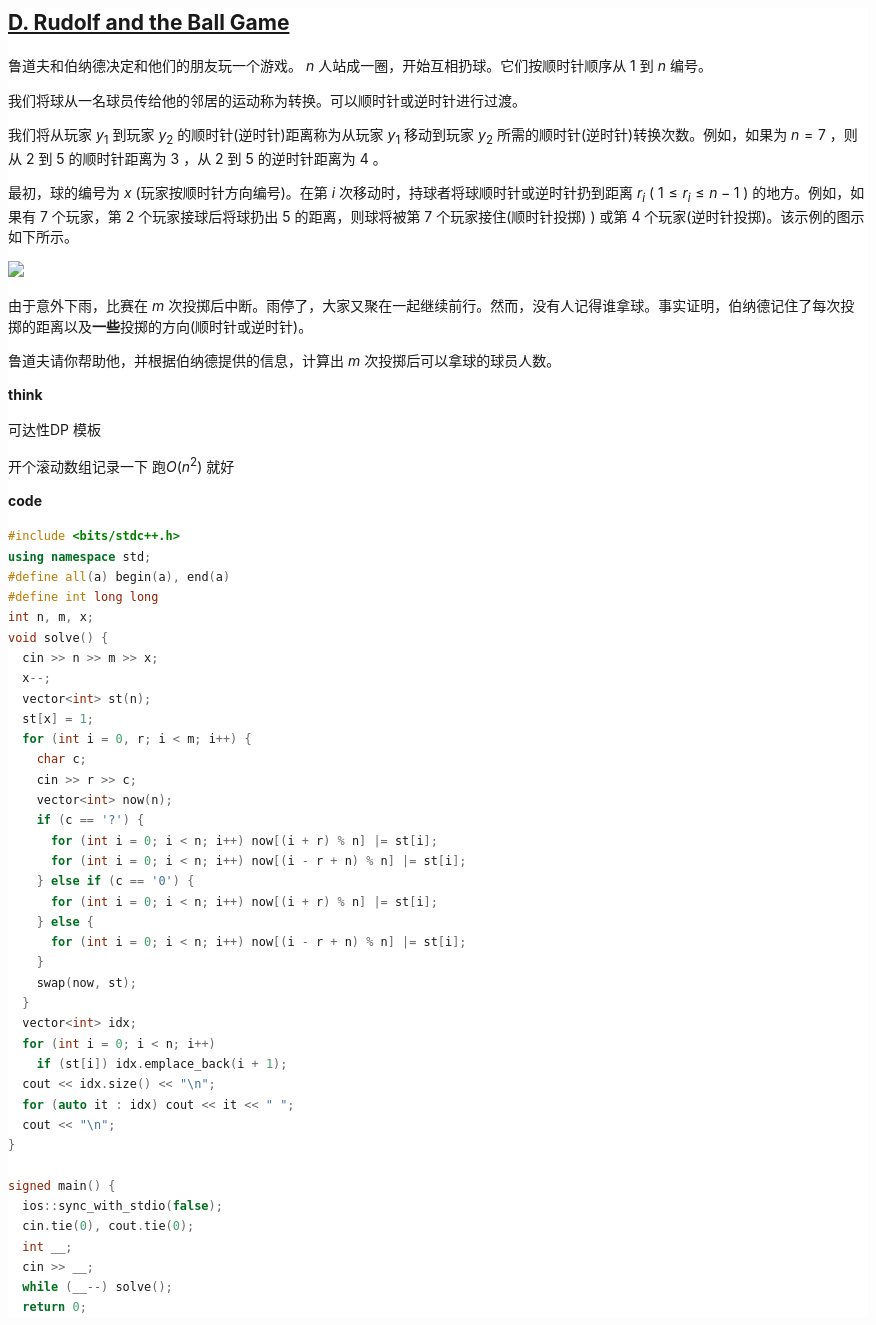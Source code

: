 ## [D. Rudolf and the Ball Game](https://codeforces.com/contest/1941/problem/D)

鲁道夫和伯纳德决定和他们的朋友玩一个游戏。 $n$ 人站成一圈，开始互相扔球。它们按顺时针顺序从 $1$ 到 $n$ 编号。

我们将球从一名球员传给他的邻居的运动称为转换。可以顺时针或逆时针进行过渡。

我们将从玩家 $y_1$ 到玩家 $y_2$ 的顺时针(逆时针)距离称为从玩家 $y_1$ 移动到玩家 $y_2$ 所需的顺时针(逆时针)转换次数。例如，如果为 $n=7$ ，则从 $2$ 到 $5$ 的顺时针距离为 $3$ ，从 $2$ 到 $5$ 的逆时针距离为 $4$ 。

最初，球的编号为 $x$ (玩家按顺时针方向编号)。在第 $i$ 次移动时，持球者将球顺时针或逆时针扔到距离 $r_i$ ( $1 \le r_i \le n - 1$ ) 的地方。例如，如果有 $7$ 个玩家，第 $2$ 个玩家接球后将球扔出 $5$ 的距离，则球将被第 $7$ 个玩家接住(顺时针投掷) ) 或第 $4$ 个玩家(逆时针投掷)。该示例的图示如下所示。

![](https://espresso.codeforces.com/9b74f6d4c5991dacc37be972d6589d05a2c4111d.png)

由于意外下雨，比赛在 $m$ 次投掷后中断。雨停了，大家又聚在一起继续前行。然而，没有人记得谁拿球。事实证明，伯纳德记住了每次投掷的距离以及**一些**投掷的方向(顺时针或逆时针)。

鲁道夫请你帮助他，并根据伯纳德提供的信息，计算出 $m$ 次投掷后可以拿球的球员人数。

**think**

可达性DP 模板

开个滚动数组记录一下 跑$O(n^2)$ 就好

**code**

```C++
#include <bits/stdc++.h>
using namespace std;
#define all(a) begin(a), end(a)
#define int long long
int n, m, x;
void solve() {
  cin >> n >> m >> x;
  x--;
  vector<int> st(n);
  st[x] = 1;
  for (int i = 0, r; i < m; i++) {
    char c;
    cin >> r >> c;
    vector<int> now(n);
    if (c == '?') {
      for (int i = 0; i < n; i++) now[(i + r) % n] |= st[i];
      for (int i = 0; i < n; i++) now[(i - r + n) % n] |= st[i];
    } else if (c == '0') {
      for (int i = 0; i < n; i++) now[(i + r) % n] |= st[i];
    } else {
      for (int i = 0; i < n; i++) now[(i - r + n) % n] |= st[i];
    }
    swap(now, st);
  }
  vector<int> idx;
  for (int i = 0; i < n; i++)
    if (st[i]) idx.emplace_back(i + 1);
  cout << idx.size() << "\n";
  for (auto it : idx) cout << it << " ";
  cout << "\n";
}

signed main() {
  ios::sync_with_stdio(false);
  cin.tie(0), cout.tie(0);
  int __;
  cin >> __;
  while (__--) solve();
  return 0;
```